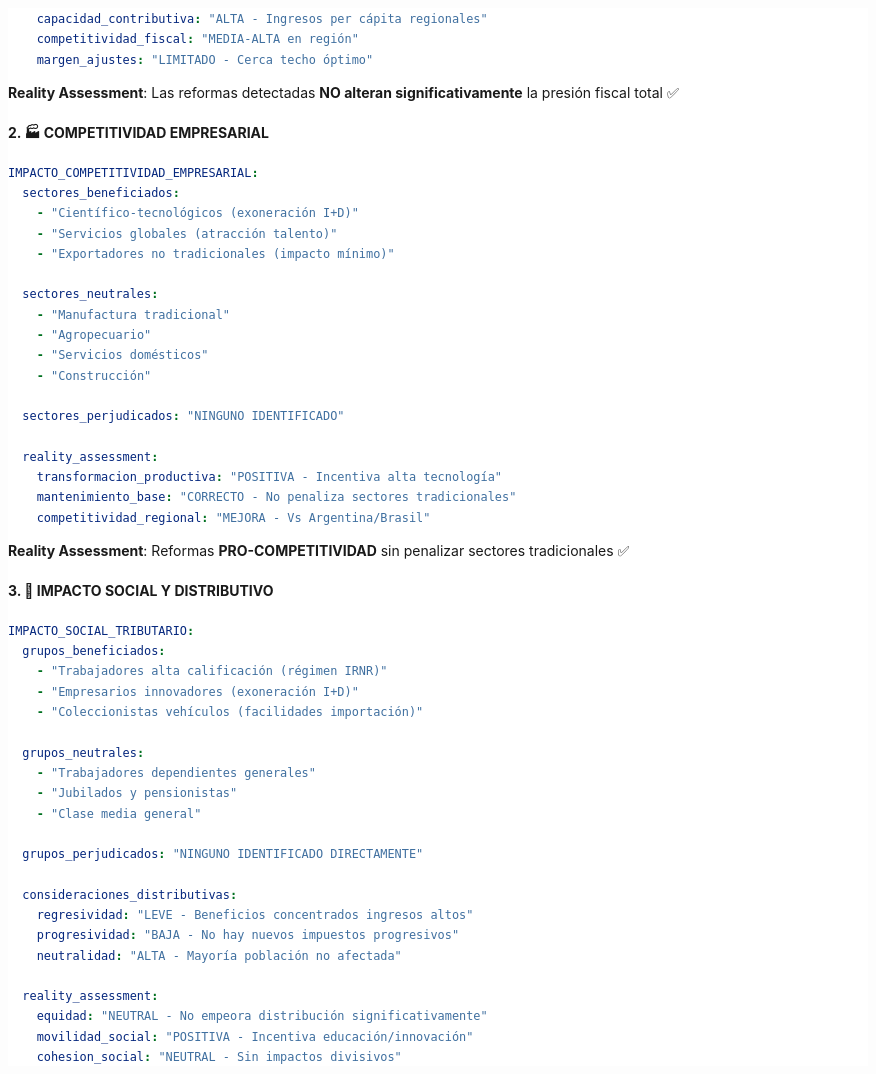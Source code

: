 ```yaml
    capacidad_contributiva: "ALTA - Ingresos per cápita regionales"
    competitividad_fiscal: "MEDIA-ALTA en región"
    margen_ajustes: "LIMITADO - Cerca techo óptimo"
```

**Reality Assessment**: Las reformas detectadas **NO alteran significativamente** la presión fiscal total ✅

#### **2. 🏭 COMPETITIVIDAD EMPRESARIAL**
```yaml
IMPACTO_COMPETITIVIDAD_EMPRESARIAL:
  sectores_beneficiados:
    - "Científico-tecnológicos (exoneración I+D)"
    - "Servicios globales (atracción talento)"
    - "Exportadores no tradicionales (impacto mínimo)"
    
  sectores_neutrales:
    - "Manufactura tradicional"
    - "Agropecuario" 
    - "Servicios domésticos"
    - "Construcción"
    
  sectores_perjudicados: "NINGUNO IDENTIFICADO"
  
  reality_assessment:
    transformacion_productiva: "POSITIVA - Incentiva alta tecnología"
    mantenimiento_base: "CORRECTO - No penaliza sectores tradicionales"
    competitividad_regional: "MEJORA - Vs Argentina/Brasil"
```

**Reality Assessment**: Reformas **PRO-COMPETITIVIDAD** sin penalizar sectores tradicionales ✅

#### **3. 👥 IMPACTO SOCIAL Y DISTRIBUTIVO**
```yaml
IMPACTO_SOCIAL_TRIBUTARIO:
  grupos_beneficiados:
    - "Trabajadores alta calificación (régimen IRNR)"
    - "Empresarios innovadores (exoneración I+D)"  
    - "Coleccionistas vehículos (facilidades importación)"
    
  grupos_neutrales:
    - "Trabajadores dependientes generales"
    - "Jubilados y pensionistas"
    - "Clase media general"
    
  grupos_perjudicados: "NINGUNO IDENTIFICADO DIRECTAMENTE"
  
  consideraciones_distributivas:
    regresividad: "LEVE - Beneficios concentrados ingresos altos"
    progresividad: "BAJA - No hay nuevos impuestos progresivos"
    neutralidad: "ALTA - Mayoría población no afectada"
    
  reality_assessment:
    equidad: "NEUTRAL - No empeora distribución significativamente"
    movilidad_social: "POSITIVA - Incentiva educación/innovación"
    cohesion_social: "NEUTRAL - Sin impactos divisivos"
```
